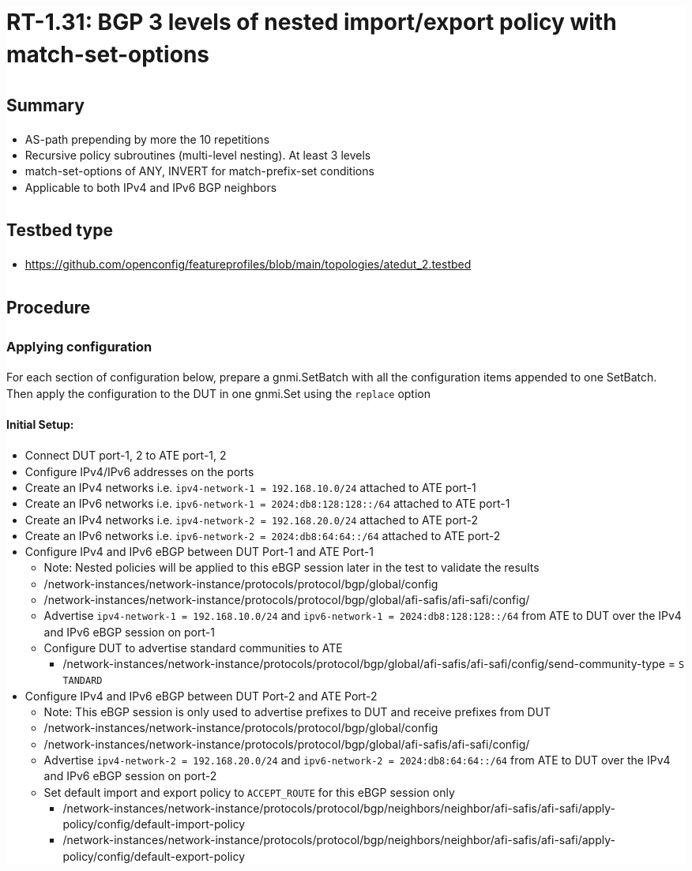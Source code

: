# RT-1.31: BGP 3 levels of nested import/export policy with match-set-options

## Summary

- AS-path prepending by more the 10 repetitions
- Recursive policy subroutines (multi-level nesting). At least 3 levels
- match-set-options of ANY, INVERT for match-prefix-set conditions
- Applicable to both IPv4 and IPv6 BGP neighbors

## Testbed type

*   https://github.com/openconfig/featureprofiles/blob/main/topologies/atedut_2.testbed

## Procedure

### Applying configuration

For each section of configuration below, prepare a gnmi.SetBatch  with all the configuration items appended to one SetBatch.  Then apply the configuration to the DUT in one gnmi.Set using the `replace` option

#### Initial Setup:

*   Connect DUT port-1, 2 to ATE port-1, 2
*   Configure IPv4/IPv6 addresses on the ports
*   Create an IPv4 networks i.e. ```ipv4-network-1 = 192.168.10.0/24``` attached to ATE port-1
*   Create an IPv6 networks i.e. ```ipv6-network-1 = 2024:db8:128:128::/64``` attached to ATE port-1
*   Create an IPv4 networks i.e. ```ipv4-network-2 = 192.168.20.0/24``` attached to ATE port-2
*   Create an IPv6 networks i.e. ```ipv6-network-2 = 2024:db8:64:64::/64``` attached to ATE port-2
*   Configure IPv4 and IPv6 eBGP between DUT Port-1 and ATE Port-1
    *   Note: Nested policies will be applied to this eBGP session later in the test to validate the results
    *   /network-instances/network-instance/protocols/protocol/bgp/global/config
    *   /network-instances/network-instance/protocols/protocol/bgp/global/afi-safis/afi-safi/config/
    *   Advertise ```ipv4-network-1 = 192.168.10.0/24``` and ```ipv6-network-1 = 2024:db8:128:128::/64``` from ATE to DUT over the IPv4 and IPv6 eBGP session on port-1
    *   Configure DUT to advertise standard communities to ATE 
        *   /network-instances/network-instance/protocols/protocol/bgp/global/afi-safis/afi-safi/config/send-community-type = ```STANDARD```
*   Configure IPv4 and IPv6 eBGP between DUT Port-2 and ATE Port-2
    *   Note: This eBGP session is only used to advertise prefixes to DUT and receive prefixes from DUT
    *   /network-instances/network-instance/protocols/protocol/bgp/global/config
    *   /network-instances/network-instance/protocols/protocol/bgp/global/afi-safis/afi-safi/config/
    *   Advertise ```ipv4-network-2 = 192.168.20.0/24``` and ```ipv6-network-2 = 2024:db8:64:64::/64``` from ATE to DUT over the IPv4 and IPv6 eBGP session on port-2
    *   Set default import and export policy to ```ACCEPT_ROUTE``` for this eBGP session only
        *   /network-instances/network-instance/protocols/protocol/bgp/neighbors/neighbor/afi-safis/afi-safi/apply-policy/config/default-import-policy
        *   /network-instances/network-instance/protocols/protocol/bgp/neighbors/neighbor/afi-safis/afi-safi/apply-policy/config/default-export-policy
